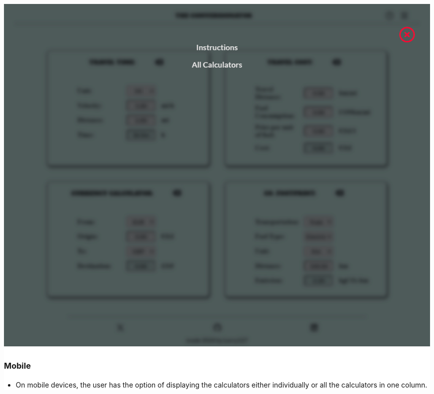 ![overlay](assets/feature-img/overlay-large.png)

### Mobile

- On mobile devices, the user has the option of displaying the calculators either individually or all the calculators in one column.
